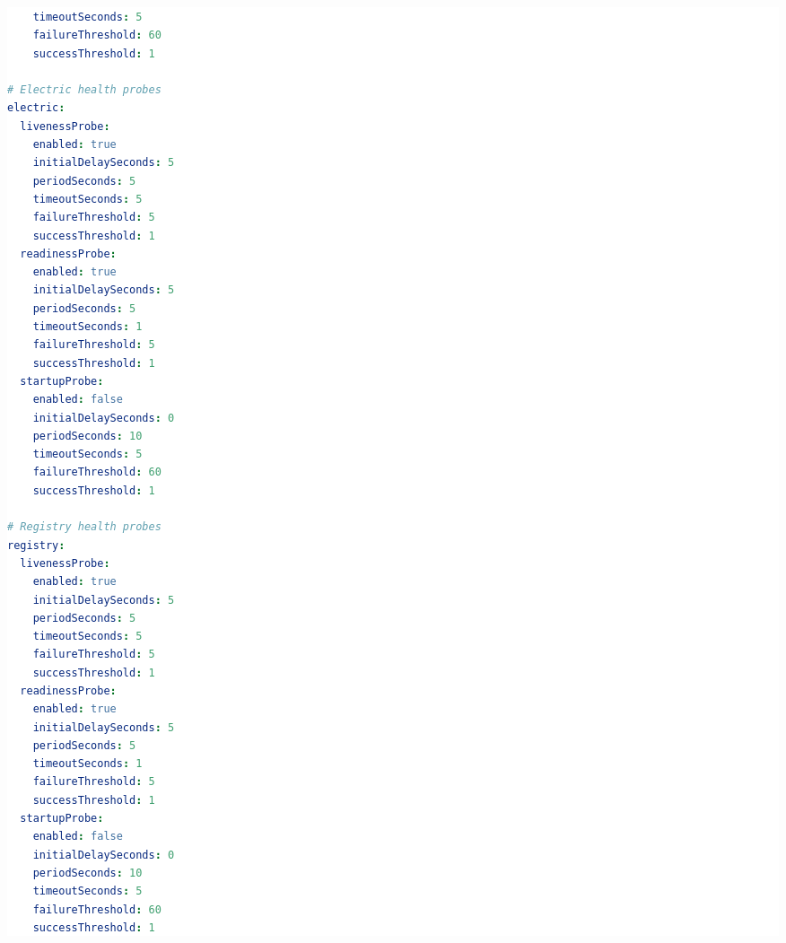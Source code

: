 ```yaml
    timeoutSeconds: 5
    failureThreshold: 60
    successThreshold: 1

# Electric health probes
electric:
  livenessProbe:
    enabled: true
    initialDelaySeconds: 5
    periodSeconds: 5
    timeoutSeconds: 5
    failureThreshold: 5
    successThreshold: 1
  readinessProbe:
    enabled: true
    initialDelaySeconds: 5
    periodSeconds: 5
    timeoutSeconds: 1
    failureThreshold: 5
    successThreshold: 1
  startupProbe:
    enabled: false
    initialDelaySeconds: 0
    periodSeconds: 10
    timeoutSeconds: 5
    failureThreshold: 60
    successThreshold: 1

# Registry health probes
registry:
  livenessProbe:
    enabled: true
    initialDelaySeconds: 5
    periodSeconds: 5
    timeoutSeconds: 5
    failureThreshold: 5
    successThreshold: 1
  readinessProbe:
    enabled: true
    initialDelaySeconds: 5
    periodSeconds: 5
    timeoutSeconds: 1
    failureThreshold: 5
    successThreshold: 1
  startupProbe:
    enabled: false
    initialDelaySeconds: 0
    periodSeconds: 10
    timeoutSeconds: 5
    failureThreshold: 60
    successThreshold: 1
```
